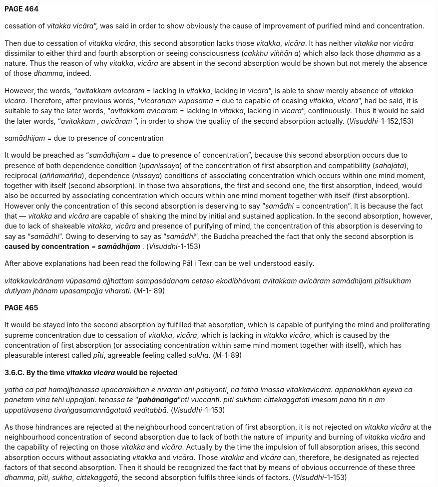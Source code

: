 **PAGE 464** 

cessation of *vitakka* *vicāra*”, was said in order to show obviously the cause of improvement of purified mind and concentration. 

Then due to cessation of *vitakka* *vicāra*, this second absorption lacks those *vitakka*, *vicāra*. It has neither *vitakka* nor *vicāra* dissimilar to either third and fourth absorption or seeing consciousness (*cakkhu viññān* *a*) which also lack those *dhamma* as a nature. Thus the reason of why *vitakka*, *vicāra* are absent in the second absorption would be shown but not merely the absence of those *dhamma*, indeed. 

However, the words, “*avitakkam*  *avicāram*  = lacking in *vitakka*, lacking in *vicāra*”, is able to show merely absence of *vitakka* *vicāra*. Therefore, after previous words, “*vicārānam*  *vūpasamā* = due to capable of ceasing *vitakka*, *vicāra*”, had be said, it is suitable to say the later words, “*avitakkam*  *avicāram*  = lacking in *vitakka*, lacking in *vicāra*”, continuously. Thus it would be said the later words, “*avitakkam* , *avicāram* ”, in order to show the quality of the second absorption actually. (*Visuddhi*-1-152,153) 

*samādhijam*  = due to presence of concentration 

It would be preached as “*samādhijam*  = due to presence of concentration”, because this second absorption occurs due to presence of both dependence condition (*upanissaya*) of the concentration of first absorption and compatibility (*sahajāta*), reciprocal (*aññamañña*), dependence (*nissaya*) conditions of associating concentration which occurs within one mind moment, together with itself (second absorption). In those two absorptions, the first and second one, the first absorption, indeed, would also be occurred by associating concentration which occurs within one mind moment together with itself (first absorption). However only the concentration of this second absorption is deserving to say “*samādhi* = concentration”. It is because the fact that — *vitakka* and *vicāra* are capable of shaking the mind by initial and sustained application. In the second absorption, however, due to lack of shakeable *vitakka*, *vicāra* and presence of purifying of mind, the concentration of this absorption is deserving to say as “*samādhi*”. Owing to deserving to say as “*samādhi*”, the Buddha preached the fact that only the second absorption is **caused by concentration** = ***samādhijam*** .    (*Visuddhi*-1-153) 

After above explanations had been read the following Pāl i Texr can be well understood easily. 

*vitakkavicārānam*  *vūpasamā ajjhattam*  *sampasādanam*  *cetaso ekodibhāvam*  *avitakkam*  *avicāram*  *samādhijam*  *pītisukham*  *dutiyam*  *jhānam*  *upasampajja viharati*. (*M*-1- 89) 

**PAGE 465** 

It would be stayed into the second absorption by fulfilled that absorption, which is capable of purifying the mind and proliferating supreme concentration due to cessation of *vitakka*, *vicāra*, which is lacking in *vitakka* *vicāra*, which is caused by the concentration of first absorption (or associating concentration within same mind moment together with itself), which has pleasurable interest called *pīti*, agreeable feeling called *sukha*. (*M*-1-89) 

**3.6.C. By the time *vitakka* *vicāra* would be rejected** 

*yathā ca pat* *hamajjhānassa upacārakkhan* *e nīvaran* *āni pahīyanti*, *na tathā imassa vitakkavicārā*. *appanākkhan* *eyeva ca panetam*  *vinā tehi uppajjati*. *tenassa te* “***pahānaṅga***”*nti vuccanti*. *pīti sukham*  *cittekaggatāti imesam*  *pana tin* *n* *am*  *uppattivasena tivaṅgasamannāgatatā veditabbā*. (*Visuddhi*-1-153) 

As those hindrances are rejected at the neighbourhood  concentration of first absorption, it is not rejected on *vitakka* *vicāra* at the neighbourhood  concentration of second absorption due to lack of both the nature of impurity and burning of *vitakka* *vicāra* and the capability of rejecting on those *vitakka* and *vicāra*. Actually by the time the impulsion of full absorption arises, this second absorption occurs without associating *vitakka* and *vicāra*. Those *vitakka* and *vicāra* can, therefore, be designated as rejected factors of that second absorption. Then it should be recognized the fact that by means of obvious occurrence of these three *dhamma*, *pīti*, *sukha*, *cittekaggatā*, the second absorption fulfils three kinds of factors. (*Visuddhi*-1-153) 

